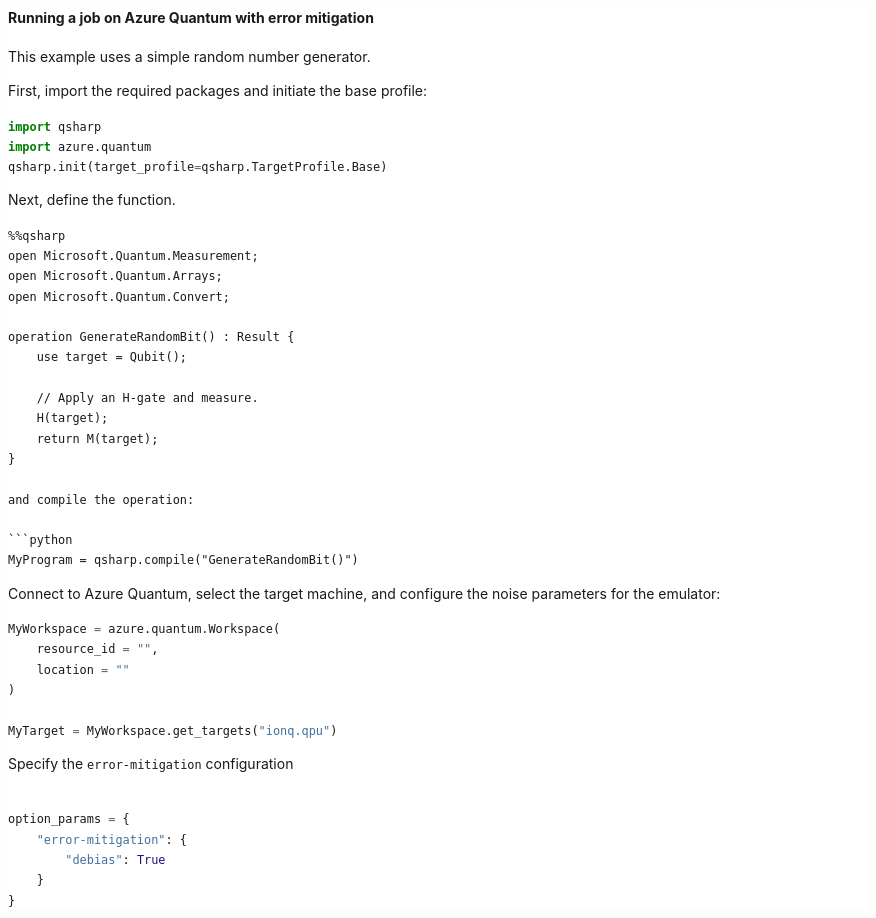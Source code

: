 #### Running a job on Azure Quantum with error mitigation

This example uses a simple random number generator. 

First, import the required packages and initiate the base profile:

```python
import qsharp
import azure.quantum
qsharp.init(target_profile=qsharp.TargetProfile.Base)
```

Next, define the function.

```qsharp
%%qsharp
open Microsoft.Quantum.Measurement;
open Microsoft.Quantum.Arrays;
open Microsoft.Quantum.Convert;

operation GenerateRandomBit() : Result {
    use target = Qubit();

    // Apply an H-gate and measure.
    H(target);
    return M(target);
}

and compile the operation:

```python
MyProgram = qsharp.compile("GenerateRandomBit()")
```

Connect to Azure Quantum, select the target machine, and configure the noise parameters for the emulator:

```python
MyWorkspace = azure.quantum.Workspace(
    resource_id = "",
    location = ""
)

MyTarget = MyWorkspace.get_targets("ionq.qpu")

```

Specify the `error-mitigation` configuration

```python

option_params = {
    "error-mitigation": {
        "debias": True
    }
}
```
